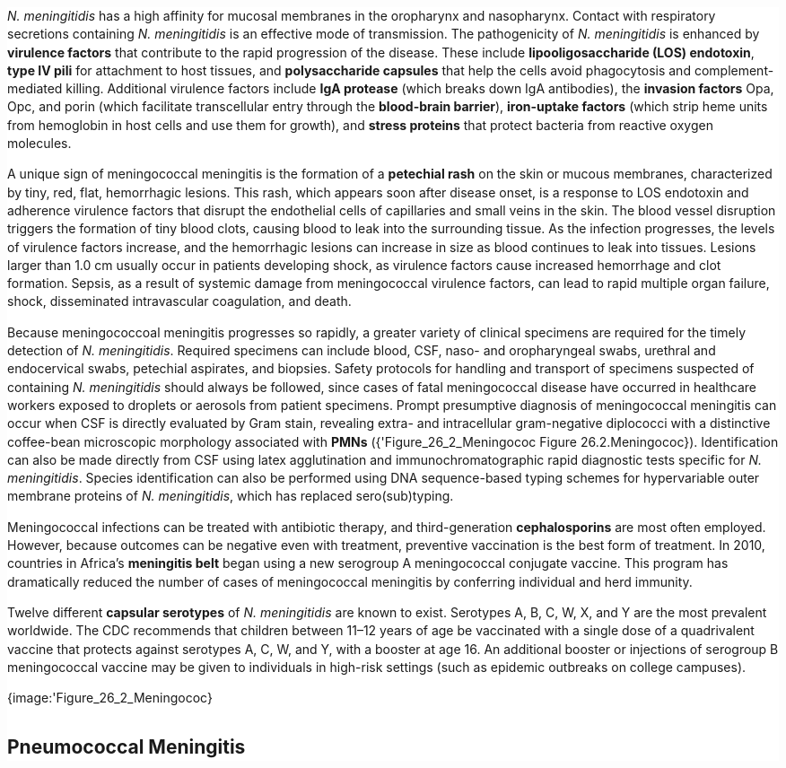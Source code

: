  *N. meningitidis* has a high affinity for mucosal membranes in the oropharynx and nasopharynx. Contact with respiratory secretions containing  *N. meningitidis* is an effective mode of transmission. The pathogenicity of  *N. meningitidis* is enhanced by  **virulence factors** that contribute to the rapid progression of the disease. These include  **lipooligosaccharide (LOS) endotoxin**,  **type IV pili** for attachment to host tissues, and  **polysaccharide capsules** that help the cells avoid phagocytosis and complement-mediated killing. Additional virulence factors include  **IgA protease** (which breaks down IgA antibodies), the  **invasion factors** Opa, Opc, and porin (which facilitate transcellular entry through the  **blood-brain barrier**),  **iron-uptake factors** (which strip heme units from hemoglobin in host cells and use them for growth), and  **stress proteins** that protect bacteria from reactive oxygen molecules.

A unique sign of meningococcal meningitis is the formation of a  **petechial rash** on the skin or mucous membranes, characterized by tiny, red, flat, hemorrhagic lesions. This rash, which appears soon after disease onset, is a response to LOS endotoxin and adherence virulence factors that disrupt the endothelial cells of capillaries and small veins in the skin. The blood vessel disruption triggers the formation of tiny blood clots, causing blood to leak into the surrounding tissue. As the infection progresses, the levels of virulence factors increase, and the hemorrhagic lesions can increase in size as blood continues to leak into tissues. Lesions larger than 1.0 cm usually occur in patients developing shock, as virulence factors cause increased hemorrhage and clot formation. Sepsis, as a result of systemic damage from meningococcal virulence factors, can lead to rapid multiple organ failure, shock, disseminated intravascular coagulation, and death.

Because meningococcoal meningitis progresses so rapidly, a greater variety of clinical specimens are required for the timely detection of  *N. meningitidis*. Required specimens can include blood, CSF, naso- and oropharyngeal swabs, urethral and endocervical swabs, petechial aspirates, and biopsies. Safety protocols for handling and transport of specimens suspected of containing  *N. meningitidis* should always be followed, since cases of fatal meningococcal disease have occurred in healthcare workers exposed to droplets or aerosols from patient specimens. Prompt presumptive diagnosis of meningococcal meningitis can occur when CSF is directly evaluated by Gram stain, revealing extra- and intracellular gram-negative diplococci with a distinctive coffee-bean microscopic morphology associated with  **PMNs** ({'Figure_26_2_Meningococ Figure 26.2.Meningococ}). Identification can also be made directly from CSF using latex agglutination and immunochromatographic rapid diagnostic tests specific for  *N. meningitidis*. Species identification can also be performed using DNA sequence-based typing schemes for hypervariable outer membrane proteins of  *N. meningitidis*, which has replaced sero(sub)typing.

Meningococcal infections can be treated with antibiotic therapy, and third-generation  **cephalosporins** are most often employed. However, because outcomes can be negative even with treatment, preventive vaccination is the best form of treatment. In 2010, countries in Africa’s  **meningitis belt** began using a new serogroup A meningococcal conjugate vaccine. This program has dramatically reduced the number of cases of meningococcal meningitis by conferring individual and herd immunity.

Twelve different  **capsular serotypes** of  *N. meningitidis* are known to exist. Serotypes A, B, C, W, X, and Y are the most prevalent worldwide. The CDC recommends that children between 11–12 years of age be vaccinated with a single dose of a quadrivalent vaccine that protects against serotypes A, C, W, and Y, with a booster at age 16. An additional booster or injections of serogroup B meningococcal vaccine may be given to individuals in high-risk settings (such as epidemic outbreaks on college campuses).


{image:'Figure_26_2_Meningococ}
        

## Pneumococcal Meningitis
